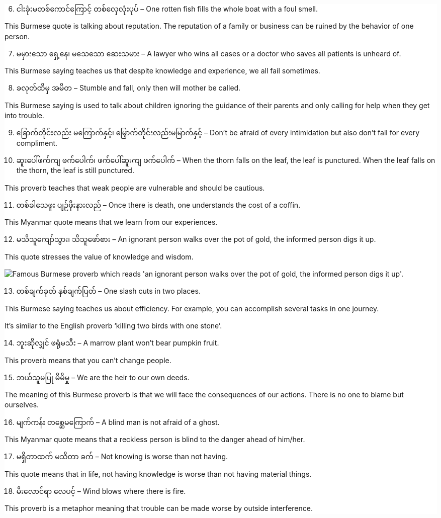6.  ငါးခုံးမတစ်ကောင်ကြောင့် တစ်လှေလုံးပုပ် – One rotten fish fills the whole boat with a foul smell. 

This Burmese quote is talking about reputation. The reputation of a family or business can be ruined by the behavior of one person.

7.  မမှားသော ရှေ့နေ၊ မသေသော ဆေးသမား – A lawyer who wins all cases or a doctor who saves all patients is unheard of.

This Burmese saying teaches us that despite knowledge and experience, we all fail sometimes.

8.  ခလုတ်ထိမှ အမိတ – Stumble and fall, only then will mother be called.

This Burmese saying is used to talk about children ignoring the guidance of their parents and only calling for help when they get into trouble.

9.  ခြောက်တိုင်းလည်း မကြောက်နှင့်၊ မြှောက်တိုင်းလည်းမမြာက်နှင့် – Don’t be afraid of every intimidation but also don’t fall for every compliment.

10.  ဆူးပေါ်ဖက်ကျ ဖက်ပေါက်၊ ဖက်ပေါ်ဆူးကျ ဖက်ပေါက် – When the thorn falls on the leaf, the leaf is punctured. When the leaf falls on the thorn, the leaf is still punctured.

This proverb teaches that weak people are vulnerable and should be cautious.

11.  တစ်ခါသေဖူး ပျဉ်ဖိုးနားလည် – Once there is death, one understands the cost of a coffin.

This Myanmar quote means that we learn from our experiences.

12.  မသိသူကျော်သွား၊ သိသူဖော်စား – An ignorant person walks over the pot of gold, the informed person digs it up.

This quote stresses the value of knowledge and wisdom. 

![Famous Burmese proverb which reads 'an ignorant person walks over the pot of gold, the informed person digs it up'.](https://www.lingalot.com/wp-content/uploads/2022/01/Lingalot-Featured-Image-91-1-1-1024x576.png)

13.  ​​တစ်ချက်ခုတ် နှစ်ချက်ပြတ် – One slash cuts in two places.

This Burmese saying teaches us about efficiency. For example, you can accomplish several tasks in one journey.

It’s similar to the English proverb ‘killing two birds with one stone’.

14.  ​​ဘူးဆိုလျှင် ဖရုံမသီး – A marrow plant won’t bear pumpkin fruit.

This proverb means that you can’t change people.

15.  ဘယ်သူမပြု မိမိမှု – We are the heir to our own deeds.

The meaning of this Burmese proverb is that we will face the consequences of our actions. There is no one to blame but ourselves.

16.  မျက်ကန်း တစ္ဆေမကြောက် – A blind man is not afraid of a ghost.

This Myanmar quote means that a reckless person is blind to the danger ahead of him/her.

17.  မရှိတာထက် မသိတာ ခက် – Not knowing is worse than not having.

This quote means that in life, not having knowledge is worse than not having material things.

18.  မီးလောင်ရာ လေပင့် – Wind blows where there is fire.

This proverb is a metaphor meaning that trouble can be made worse by outside interference.
